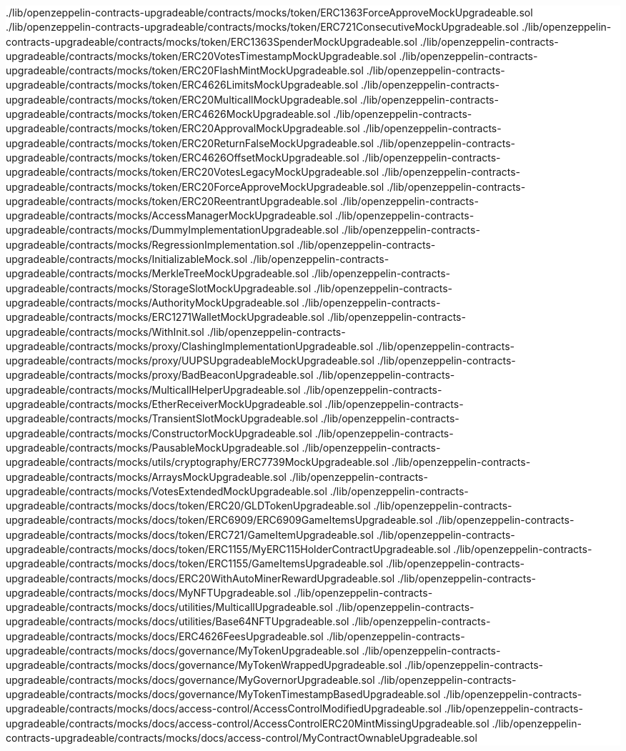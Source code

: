 ./lib/openzeppelin-contracts-upgradeable/contracts/mocks/token/ERC1363ForceApproveMockUpgradeable.sol
./lib/openzeppelin-contracts-upgradeable/contracts/mocks/token/ERC721ConsecutiveMockUpgradeable.sol
./lib/openzeppelin-contracts-upgradeable/contracts/mocks/token/ERC1363SpenderMockUpgradeable.sol
./lib/openzeppelin-contracts-upgradeable/contracts/mocks/token/ERC20VotesTimestampMockUpgradeable.sol
./lib/openzeppelin-contracts-upgradeable/contracts/mocks/token/ERC20FlashMintMockUpgradeable.sol
./lib/openzeppelin-contracts-upgradeable/contracts/mocks/token/ERC4626LimitsMockUpgradeable.sol
./lib/openzeppelin-contracts-upgradeable/contracts/mocks/token/ERC20MulticallMockUpgradeable.sol
./lib/openzeppelin-contracts-upgradeable/contracts/mocks/token/ERC4626MockUpgradeable.sol
./lib/openzeppelin-contracts-upgradeable/contracts/mocks/token/ERC20ApprovalMockUpgradeable.sol
./lib/openzeppelin-contracts-upgradeable/contracts/mocks/token/ERC20ReturnFalseMockUpgradeable.sol
./lib/openzeppelin-contracts-upgradeable/contracts/mocks/token/ERC4626OffsetMockUpgradeable.sol
./lib/openzeppelin-contracts-upgradeable/contracts/mocks/token/ERC20VotesLegacyMockUpgradeable.sol
./lib/openzeppelin-contracts-upgradeable/contracts/mocks/token/ERC20ForceApproveMockUpgradeable.sol
./lib/openzeppelin-contracts-upgradeable/contracts/mocks/token/ERC20ReentrantUpgradeable.sol
./lib/openzeppelin-contracts-upgradeable/contracts/mocks/AccessManagerMockUpgradeable.sol
./lib/openzeppelin-contracts-upgradeable/contracts/mocks/DummyImplementationUpgradeable.sol
./lib/openzeppelin-contracts-upgradeable/contracts/mocks/RegressionImplementation.sol
./lib/openzeppelin-contracts-upgradeable/contracts/mocks/InitializableMock.sol
./lib/openzeppelin-contracts-upgradeable/contracts/mocks/MerkleTreeMockUpgradeable.sol
./lib/openzeppelin-contracts-upgradeable/contracts/mocks/StorageSlotMockUpgradeable.sol
./lib/openzeppelin-contracts-upgradeable/contracts/mocks/AuthorityMockUpgradeable.sol
./lib/openzeppelin-contracts-upgradeable/contracts/mocks/ERC1271WalletMockUpgradeable.sol
./lib/openzeppelin-contracts-upgradeable/contracts/mocks/WithInit.sol
./lib/openzeppelin-contracts-upgradeable/contracts/mocks/proxy/ClashingImplementationUpgradeable.sol
./lib/openzeppelin-contracts-upgradeable/contracts/mocks/proxy/UUPSUpgradeableMockUpgradeable.sol
./lib/openzeppelin-contracts-upgradeable/contracts/mocks/proxy/BadBeaconUpgradeable.sol
./lib/openzeppelin-contracts-upgradeable/contracts/mocks/MulticallHelperUpgradeable.sol
./lib/openzeppelin-contracts-upgradeable/contracts/mocks/EtherReceiverMockUpgradeable.sol
./lib/openzeppelin-contracts-upgradeable/contracts/mocks/TransientSlotMockUpgradeable.sol
./lib/openzeppelin-contracts-upgradeable/contracts/mocks/ConstructorMockUpgradeable.sol
./lib/openzeppelin-contracts-upgradeable/contracts/mocks/PausableMockUpgradeable.sol
./lib/openzeppelin-contracts-upgradeable/contracts/mocks/utils/cryptography/ERC7739MockUpgradeable.sol
./lib/openzeppelin-contracts-upgradeable/contracts/mocks/ArraysMockUpgradeable.sol
./lib/openzeppelin-contracts-upgradeable/contracts/mocks/VotesExtendedMockUpgradeable.sol
./lib/openzeppelin-contracts-upgradeable/contracts/mocks/docs/token/ERC20/GLDTokenUpgradeable.sol
./lib/openzeppelin-contracts-upgradeable/contracts/mocks/docs/token/ERC6909/ERC6909GameItemsUpgradeable.sol
./lib/openzeppelin-contracts-upgradeable/contracts/mocks/docs/token/ERC721/GameItemUpgradeable.sol
./lib/openzeppelin-contracts-upgradeable/contracts/mocks/docs/token/ERC1155/MyERC115HolderContractUpgradeable.sol
./lib/openzeppelin-contracts-upgradeable/contracts/mocks/docs/token/ERC1155/GameItemsUpgradeable.sol
./lib/openzeppelin-contracts-upgradeable/contracts/mocks/docs/ERC20WithAutoMinerRewardUpgradeable.sol
./lib/openzeppelin-contracts-upgradeable/contracts/mocks/docs/MyNFTUpgradeable.sol
./lib/openzeppelin-contracts-upgradeable/contracts/mocks/docs/utilities/MulticallUpgradeable.sol
./lib/openzeppelin-contracts-upgradeable/contracts/mocks/docs/utilities/Base64NFTUpgradeable.sol
./lib/openzeppelin-contracts-upgradeable/contracts/mocks/docs/ERC4626FeesUpgradeable.sol
./lib/openzeppelin-contracts-upgradeable/contracts/mocks/docs/governance/MyTokenUpgradeable.sol
./lib/openzeppelin-contracts-upgradeable/contracts/mocks/docs/governance/MyTokenWrappedUpgradeable.sol
./lib/openzeppelin-contracts-upgradeable/contracts/mocks/docs/governance/MyGovernorUpgradeable.sol
./lib/openzeppelin-contracts-upgradeable/contracts/mocks/docs/governance/MyTokenTimestampBasedUpgradeable.sol
./lib/openzeppelin-contracts-upgradeable/contracts/mocks/docs/access-control/AccessControlModifiedUpgradeable.sol
./lib/openzeppelin-contracts-upgradeable/contracts/mocks/docs/access-control/AccessControlERC20MintMissingUpgradeable.sol
./lib/openzeppelin-contracts-upgradeable/contracts/mocks/docs/access-control/MyContractOwnableUpgradeable.sol